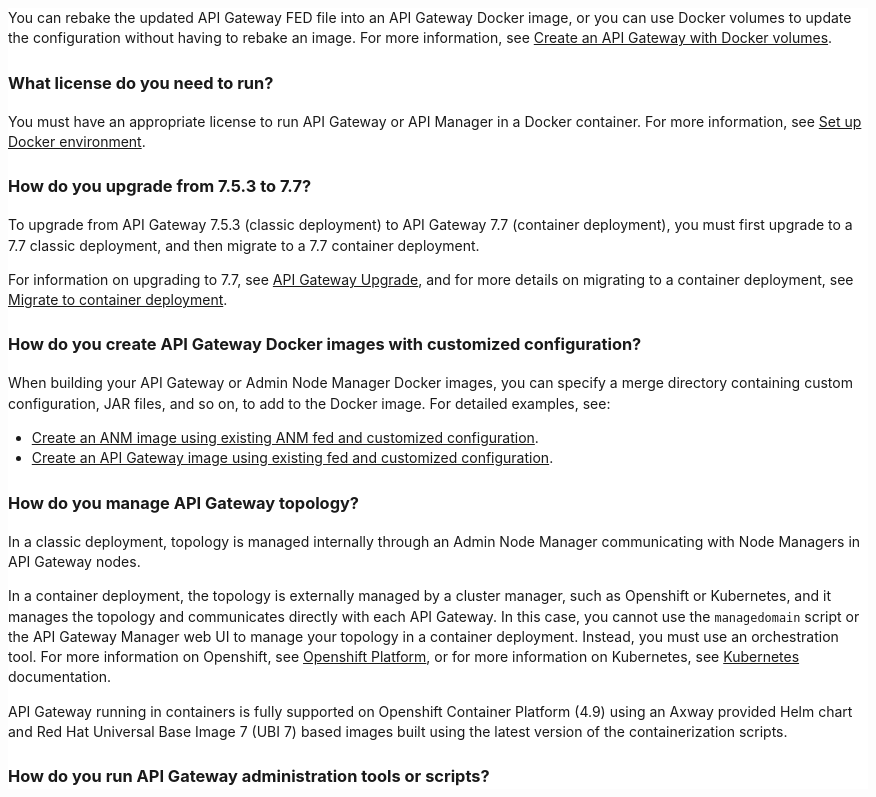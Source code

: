 
You can rebake the updated API Gateway FED file into an API Gateway Docker image, or you can use Docker volumes to update the configuration without having to rebake an image. For more information, see [Create an API Gateway with Docker volumes](/docs/apim_howto_guides/configuring_apigw_container/index.html).

### What license do you need to run?

You must have an appropriate license to run API Gateway or API Manager in a Docker container. For more information, see [Set up Docker environment](/docs/apim_installation/apigw_containers/deployment_flows/custom_image_deployment/docker_scripts_prereqs).

### How do you upgrade from 7.5.3 to 7.7?

To upgrade from API Gateway 7.5.3 (classic deployment) to API Gateway 7.7 (container deployment), you must first upgrade to a 7.7 classic deployment, and then migrate to a 7.7 container deployment.

For information on upgrading to 7.7, see [API Gateway Upgrade](/docs/apim_installation/apigw_upgrade/), and for more details on migrating to a container deployment, see [Migrate to container deployment](/docs/apim_installation/apigw_containers/container_migration).

### How do you create API Gateway Docker images with customized configuration?

When building your API Gateway or Admin Node Manager Docker images, you can specify a merge directory containing custom configuration, JAR files, and so on, to add to the Docker image. For detailed examples, see:

* [Create an ANM image using existing ANM fed and customized configuration](/docs/apim_installation/apigw_containers/deployment_flows/custom_image_deployment/docker_script_anmimage#create-an-admin-node-manager-image-using-existing-fed-and-customized-configuration).
* [Create an API Gateway image using existing fed and customized configuration](/docs/apim_installation/apigw_containers/deployment_flows/custom_image_deployment/docker_script_gwimage#create-an-api-gateway-image-using-existing-fed-and-customized-configuration).

### How do you manage API Gateway topology?

In a classic deployment, topology is managed internally through an Admin Node Manager communicating with Node Managers in API Gateway nodes.

In a container deployment, the topology is externally managed by a cluster manager, such as Openshift or Kubernetes, and it manages the topology and communicates directly with each API Gateway. In this case, you cannot use the `managedomain` script or the API Gateway Manager web UI to manage your topology in a container deployment. Instead, you must use an orchestration tool. For more information on Openshift, see [Openshift Platform](https://docs.openshift.com/container-platform/4.9/welcome/index.html), or for more information on Kubernetes, see [Kubernetes](https://kubernetes.io/) documentation.

API Gateway running in containers is fully supported on Openshift Container Platform (4.9) using an Axway provided Helm chart and Red Hat Universal Base Image 7 (UBI 7) based images built using the latest version of the containerization scripts.

### How do you run API Gateway administration tools or scripts?
